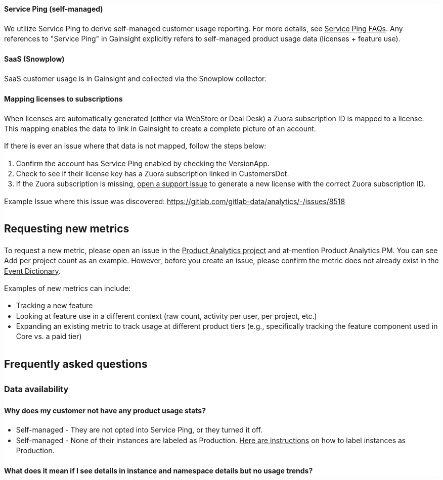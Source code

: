 #### Service Ping (self-managed)

We utilize Service Ping to derive self-managed customer usage reporting. For more details, see [Service Ping FAQs](/handbook/customer-success/csm/service-ping-faq/). Any references to "Service Ping" in Gainsight explicitly refers to self-managed product usage data (licenses + feature use).

#### SaaS (Snowplow)

SaaS customer usage is in Gainsight and collected via the Snowplow collector.

#### Mapping licenses to subscriptions

When licenses are automatically generated (either via WebStore or Deal Desk) a Zuora subscription ID is mapped to a license. This mapping enables the data to link in Gainsight to create a complete picture of an account. 

If there is ever an issue where that data is not mapped, follow the steps below:

1. Confirm the account has Service Ping enabled by checking the VersionApp.
1. Check to see if their license key has a Zuora subscription linked in CustomersDot.
1. If the Zuora subscription is missing, [open a support issue](https://about.gitlab.com/handbook/support/internal-support/#regarding-licensing-and-subscriptions) to generate a new license with the correct Zuora subscription ID.

Example Issue where this issue was discovered: https://gitlab.com/gitlab-data/analytics/-/issues/8518

## Requesting new metrics 

To request a new metric, please open an issue in the [Product Analytics project](https://gitlab.com/gitlab-org/product-analytics/-/issues/new) and at-mention Product Analytics PM. You can see [Add per project count](https://gitlab.com/gitlab-org/product-analytics/-/issues/425) as an example. However, before you create an issue, please confirm the metric does not already exist in the [Event Dictionary](https://docs.google.com/spreadsheets/d/1VzE8R72Px_Y_LlE3Z05LxUlG_dumWe3vl-HeUo70TPw/edit#gid=618391485&fvid=1422977269). 

Examples of new metrics can include:

- Tracking a new feature
- Looking at feature use in a different context (raw count, activity per user, per project, etc.)
- Expanding an existing metric to track usage at different product tiers (e.g., specifically tracking the feature component used in Core vs. a paid tier)

## Frequently asked questions

### Data availability

#### Why does my customer not have any product usage stats?

- Self-managed - They are not opted into Service Ping, or they turned it off.
- Self-managed - None of their instances are labeled as Production. [Here are instructions](#self-managed) on how to label instances as Production.

#### What does it mean if I see details in instance and namespace details but no usage trends?
